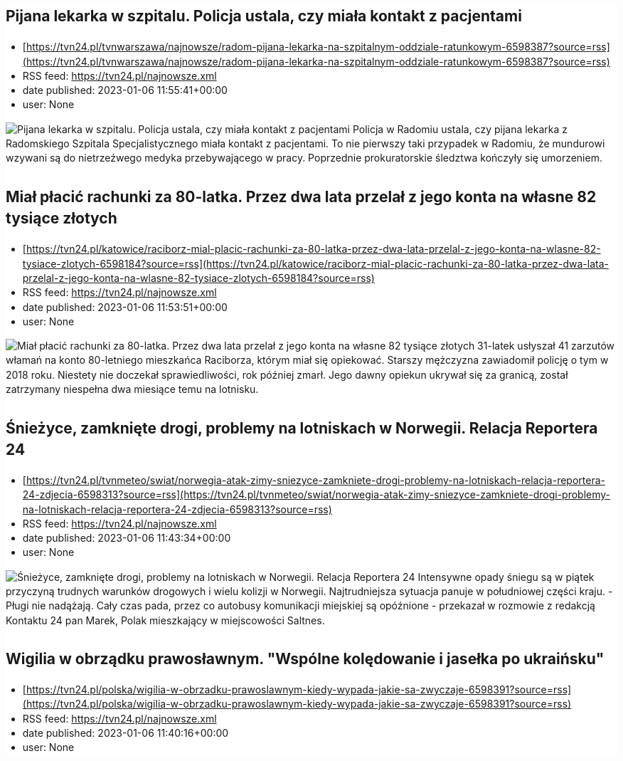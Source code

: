 ## Pijana lekarka w szpitalu. Policja ustala, czy miała kontakt z pacjentami
 - [https://tvn24.pl/tvnwarszawa/najnowsze/radom-pijana-lekarka-na-szpitalnym-oddziale-ratunkowym-6598387?source=rss](https://tvn24.pl/tvnwarszawa/najnowsze/radom-pijana-lekarka-na-szpitalnym-oddziale-ratunkowym-6598387?source=rss)
 - RSS feed: https://tvn24.pl/najnowsze.xml
 - date published: 2023-01-06 11:55:41+00:00
 - user: None

<img alt="Pijana lekarka w szpitalu. Policja ustala, czy miała kontakt z pacjentami" src="https://tvn24.pl/najnowsze/cdn-zdjecie-prelpi-pijana-lekarka-w-radomskim-szpitalu-zdj-ilustracyjne-6598404/alternates/LANDSCAPE_1280" />
    Policja w Radomiu ustala, czy pijana lekarka z Radomskiego Szpitala Specjalistycznego miała kontakt z pacjentami. To nie pierwszy taki przypadek w Radomiu, że mundurowi wzywani są do nietrzeźwego medyka przebywającego w pracy. Poprzednie prokuratorskie śledztwa kończyły się umorzeniem.

## Miał płacić rachunki za 80-latka. Przez dwa lata przelał z jego konta na własne 82 tysiące złotych
 - [https://tvn24.pl/katowice/raciborz-mial-placic-rachunki-za-80-latka-przez-dwa-lata-przelal-z-jego-konta-na-wlasne-82-tysiace-zlotych-6598184?source=rss](https://tvn24.pl/katowice/raciborz-mial-placic-rachunki-za-80-latka-przez-dwa-lata-przelal-z-jego-konta-na-wlasne-82-tysiace-zlotych-6598184?source=rss)
 - RSS feed: https://tvn24.pl/najnowsze.xml
 - date published: 2023-01-06 11:53:51+00:00
 - user: None

<img alt="Miał płacić rachunki za 80-latka. Przez dwa lata przelał z jego konta na własne 82 tysiące złotych " src="https://tvn24.pl/najnowsze/cdn-zdjecie-iwmx31-80-latek-oszukany-przez-opiekuna-zdjecie-ilustracyjne-6598268/alternates/LANDSCAPE_1280" />
    31-latek usłyszał 41 zarzutów włamań na konto 80-letniego mieszkańca Raciborza, którym miał się opiekować. Starszy mężczyzna zawiadomił policję o tym w 2018 roku. Niestety nie doczekał sprawiedliwości, rok później zmarł. Jego dawny opiekun ukrywał się za granicą, został zatrzymany niespełna dwa miesiące temu na lotnisku.

## Śnieżyce, zamknięte drogi, problemy na lotniskach w Norwegii. Relacja Reportera 24
 - [https://tvn24.pl/tvnmeteo/swiat/norwegia-atak-zimy-sniezyce-zamkniete-drogi-problemy-na-lotniskach-relacja-reportera-24-zdjecia-6598313?source=rss](https://tvn24.pl/tvnmeteo/swiat/norwegia-atak-zimy-sniezyce-zamkniete-drogi-problemy-na-lotniskach-relacja-reportera-24-zdjecia-6598313?source=rss)
 - RSS feed: https://tvn24.pl/najnowsze.xml
 - date published: 2023-01-06 11:43:34+00:00
 - user: None

<img alt="Śnieżyce, zamknięte drogi, problemy na lotniskach w Norwegii. Relacja Reportera 24" src="https://tvn24.pl/tvnmeteo/najnowsze/cdn-zdjecie-m59dya-atak-zimy-w-norwegii-6598329/alternates/LANDSCAPE_1280" />
    Intensywne opady śniegu są w piątek przyczyną trudnych warunków drogowych i wielu kolizji w Norwegii. Najtrudniejsza sytuacja panuje w południowej części kraju. - Pługi nie nadążają. Cały czas pada, przez co autobusy komunikacji miejskiej są opóźnione - przekazał w rozmowie z redakcją Kontaktu 24 pan Marek, Polak mieszkający w miejscowości Saltnes.

## Wigilia w obrządku prawosławnym. "Wspólne kolędowanie i jasełka po ukraińsku"
 - [https://tvn24.pl/polska/wigilia-w-obrzadku-prawoslawnym-kiedy-wypada-jakie-sa-zwyczaje-6598391?source=rss](https://tvn24.pl/polska/wigilia-w-obrzadku-prawoslawnym-kiedy-wypada-jakie-sa-zwyczaje-6598391?source=rss)
 - RSS feed: https://tvn24.pl/najnowsze.xml
 - date published: 2023-01-06 11:40:16+00:00
 - user: None
